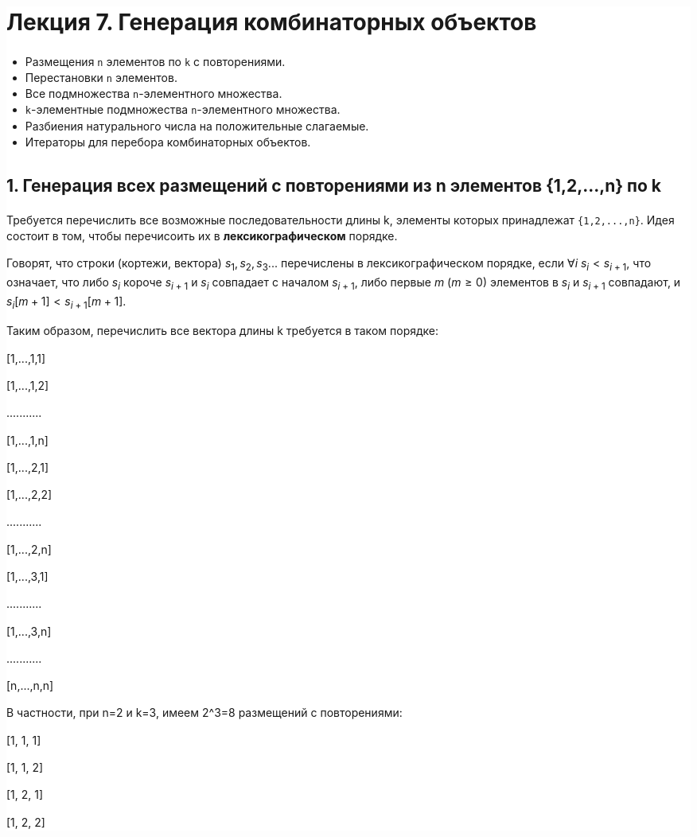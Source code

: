 # Лекция 7. Генерация комбинаторных объектов

- Размещения `n` элементов по `k` с повторениями.
- Перестановки `n` элементов.
- Все подмножества `n`-элементного множества.
- `k`-элементные подмножества `n`-элементного множества.
- Разбиения натурального числа на положительные слагаемые.
- Итераторы для перебора комбинаторных объектов.

## 1. Генерация всех размещений с повторениями из n элементов {1,2,...,n} по k

Требуется перечислить все возможные последовательности длины k, элементы которых принадлежат `{1,2,...,n}`.
Идея состоит в том, чтобы перечисоить их в **лексикографическом** порядке.

Говорят, что строки (кортежи, вектора) $s_1,s_2,s_3...$ перечислены в лексикографическом порядке, если $\forall i \ s_i<s_{i+1}$, что означает, что либо $s_{i}$ короче $s_{i+1}$ и $s_i$ совпадает с началом $s_{i+1}$, либо первые $m \ (m \ge 0)$ элементов в $s_i$ и $s_{i+1}$ совпадают, и $s_{i}[m+1] < s_{i+1}[m+1]$.

Таким образом, перечислить все вектора длины k требуется в таком порядке: 

[1,...,1,1]

[1,...,1,2]

...........

[1,...,1,n]

[1,...,2,1]

[1,...,2,2]

...........

[1,...,2,n]

[1,...,3,1]

...........

[1,...,3,n]

...........

[n,...,n,n]

В частности, при n=2 и k=3, имеем 2^3=8 размещений с повторениями:

[1, 1, 1]

[1, 1, 2]

[1, 2, 1]

[1, 2, 2]
